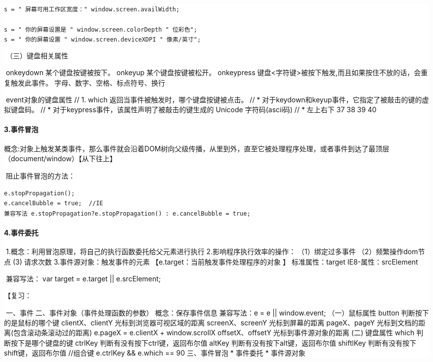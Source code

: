 ```
s = " 屏幕可用工作区宽度：" window.screen.availWidth;

s = " 你的屏幕设置是 " window.screen.colorDepth " 位彩色"; 
s = " 你的屏幕设置 " window.screen.deviceXDPI " 像素/英寸"; 
```

​	（三）键盘相关属性

​	onkeydown 某个键盘按键被按下。
        onkeyup 某个键盘按键被松开。
        onkeypress 键盘<字符键>被按下触发,而且如果按住不放的话，会重复触发此事件。
        字母、数字、空格、标点符号、换行

​	event对象的键盘属性 
        //      1. which 返回当事件被触发时，哪个键盘按键被点击。
        //          * 对于keydown和keyup事件，它指定了被敲击的键的虚拟键盘码。
        //          * 对于keypress事件，该属性声明了被敲击的键生成的 Unicode 字符码(ascii码)
        //          * 左上右下 37 38 39 40 

#### 3.事件冒泡

​	概念:对象上触发某类事件，那么事件就会沿着DOM树向父级传播，从里到外，直至它被处理程序处理，或者事件到达了最顶层（document/window）【从下往上】

​	阻止事件冒泡的方法：

```
e.stopPropagation();
e.cancelBubble = true;  //IE
兼容写法 e.stopPropagation?e.stopPropagation() : e.cancelBubble = true;
```



#### 4.事件委托

​        1.概念：利用冒泡原理，将自己的执行函数委托给父元素进行执行
        2.影响程序执行效率的操作：
         （1）绑定过多事件
         （2）频繁操作dom节点
            (3) 请求次数
        3.事件源对象：触发事件的元素	【e.target：当前触发事件处理程序的对象 】
         标准属性：target
         IE8-属性：srcElement

​		兼容写法： var target = e.target || e.srcElement;

【复习：

​	一、事件
        二、事件对象（事件处理函数的参数）
            概念：保存事件信息
            兼容写法：e =  e || window.event;
            （一）鼠标属性
                button 判断按下的是鼠标的哪个键
                clientX、clientY 光标到浏览器可视区域的距离
                screenX、screenY 光标到屏幕的距离
                pageX、pageY 光标到文档的距离(包含滚动条滚动过的距离)
                    e.pageX = e.clientX + window.scrollX
                offsetX、offsetY 光标到事件源对象的距离
            (二) 键盘属性
                which 判断按下是哪个键盘的键
                ctrlKey 判断有没有按下ctrl键，返回布尔值
                altKey 判断有没有按下alt键，返回布尔值
                shiftlKey 判断有没有按下shift键，返回布尔值
                //组合键
                e.ctrlKey && e.which == 90
        三、事件冒泡
            * 事件委托
            * 事件源对象 